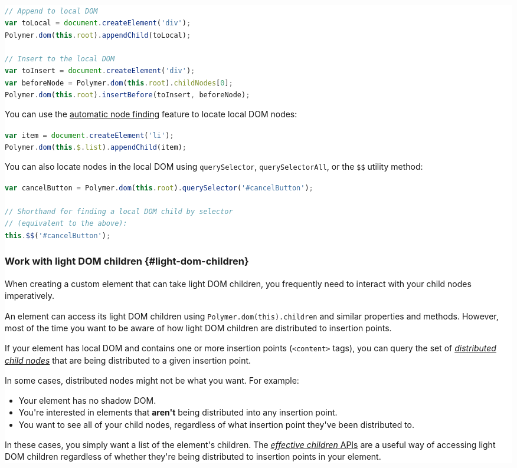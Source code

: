 ```js
// Append to local DOM
var toLocal = document.createElement('div');
Polymer.dom(this.root).appendChild(toLocal);

// Insert to the local DOM
var toInsert = document.createElement('div');
var beforeNode = Polymer.dom(this.root).childNodes[0];
Polymer.dom(this.root).insertBefore(toInsert, beforeNode);
```

You can use the [automatic node finding](#node-finding) feature to locate
local DOM nodes:

```js
var item = document.createElement('li');
Polymer.dom(this.$.list).appendChild(item);
```

You can also locate nodes in the local DOM using `querySelector`,
`querySelectorAll`, or the `$$` utility method:

```js
var cancelButton = Polymer.dom(this.root).querySelector('#cancelButton');

// Shorthand for finding a local DOM child by selector
// (equivalent to the above):
this.$$('#cancelButton');
```

### Work with light DOM children {#light-dom-children}

When creating a custom element that can take light DOM children, you
frequently need to interact with  your child nodes imperatively.

An element can access its light DOM children using `Polymer.dom(this).children`
and similar properties and methods. However, most of the time you want to be
aware of how light DOM children are distributed to insertion points.

If your element has local DOM and contains one or more insertion points
(`<content>` tags), you can query the set of [_distributed child
nodes_](#distributed-children) that are being distributed to a given insertion
point.

In some cases, distributed nodes might not be what you want. For example:

*   Your element has no shadow DOM.
*   You're interested in elements that **aren't** being distributed into
    any insertion point.
*   You want to see all of your child nodes, regardless of what insertion
    point they've been distributed to.

In these cases, you simply want a list of the element's children. The
[_effective children_ APIs](#effective-children) are a useful way of accessing
light DOM children regardless of whether they're being distributed to
insertion points in your element.


[mdd]: registering-elements#main-document-definitions